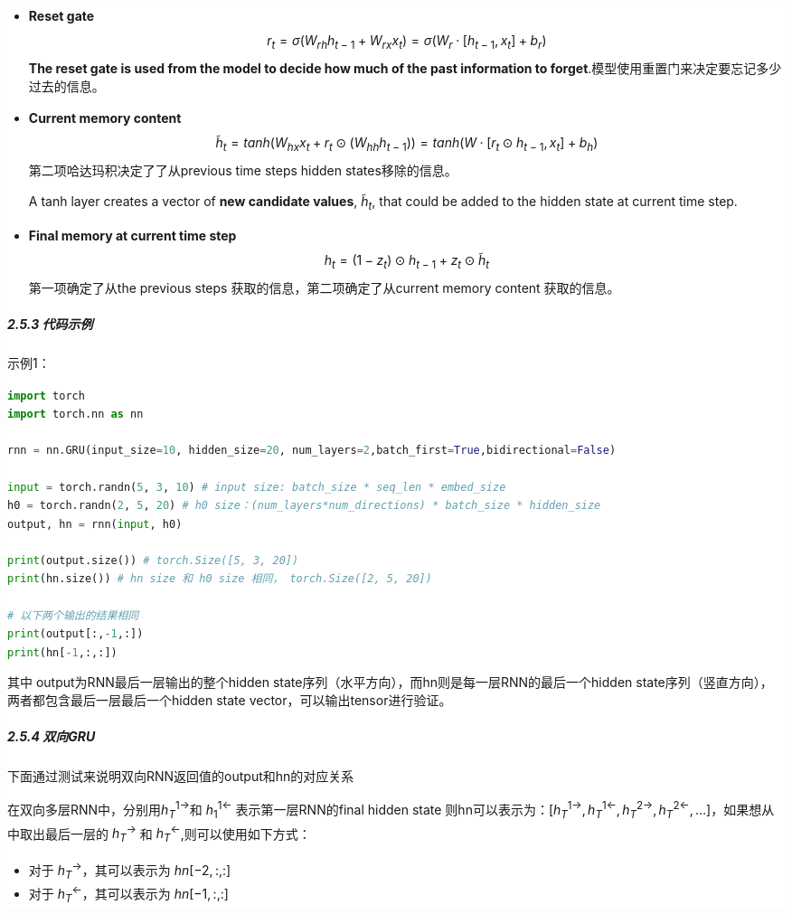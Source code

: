 - **Reset gate**
  $$
  r_t =\sigma(W_{rh} h_{t-1}+ W_{rx}x_t) =  \sigma(W_r·[h_{t-1},x_t] + b_r)
  $$
  **The reset gate is used from the model to decide how much of the past information to forget**.模型使用重置门来决定要忘记多少过去的信息。

- **Current memory content**
  $$
  \tilde{h}_t = tanh(W_{hx}x_t+ r_t ⊙( W_{hh}h_{t-1})) =  tanh(W·[ r_t ⊙ h_{t-1},x_t] + b_h)
  $$
  第二项哈达玛积决定了了从previous time steps hidden states移除的信息。

  A tanh layer creates a vector of **new candidate values**, $\tilde{h}_t$, that could be added to the hidden state at current time step.

- **Final memory at current time step**
  $$
  h_t = (1-z_t)⊙h_{t-1} + z_t ⊙ \tilde{h}_t
  $$
  第一项确定了从the previous steps 获取的信息，第二项确定了从current memory content 获取的信息。

##### 2.5.3 代码示例

示例1：

```python
import torch
import torch.nn as nn

rnn = nn.GRU(input_size=10, hidden_size=20, num_layers=2,batch_first=True,bidirectional=False)

input = torch.randn(5, 3, 10) # input size: batch_size * seq_len * embed_size
h0 = torch.randn(2, 5, 20) # h0 size：(num_layers*num_directions) * batch_size * hidden_size
output, hn = rnn(input, h0)

print(output.size()) # torch.Size([5, 3, 20])
print(hn.size()) # hn size 和 h0 size 相同， torch.Size([2, 5, 20])

# 以下两个输出的结果相同
print(output[:,-1,:])
print(hn[-1,:,:])
```

其中 output为RNN最后一层输出的整个hidden state序列（水平方向），而hn则是每一层RNN的最后一个hidden state序列（竖直方向），两者都包含最后一层最后一个hidden state vector，可以输出tensor进行验证。

##### 2.5.4 双向GRU

下面通过测试来说明双向RNN返回值的output和hn的对应关系

在双向多层RNN中，分别用$h_T^{1\rightarrow}$和 $h_1^{1\leftarrow}$ 表示第一层RNN的final hidden state 则hn可以表示为：$[h_T^{1\rightarrow},h_T^{1\leftarrow},h_T^{2\rightarrow},h_T^{2\leftarrow},… ]$，如果想从中取出最后一层的 $h_T^\rightarrow$ 和 $h_T^\leftarrow$,则可以使用如下方式：

- 对于 $h_T^\rightarrow$，其可以表示为 $hn[-2,:,:]$
- 对于 $h_T^\leftarrow$，其可以表示为 $hn[-1,:,:]$
